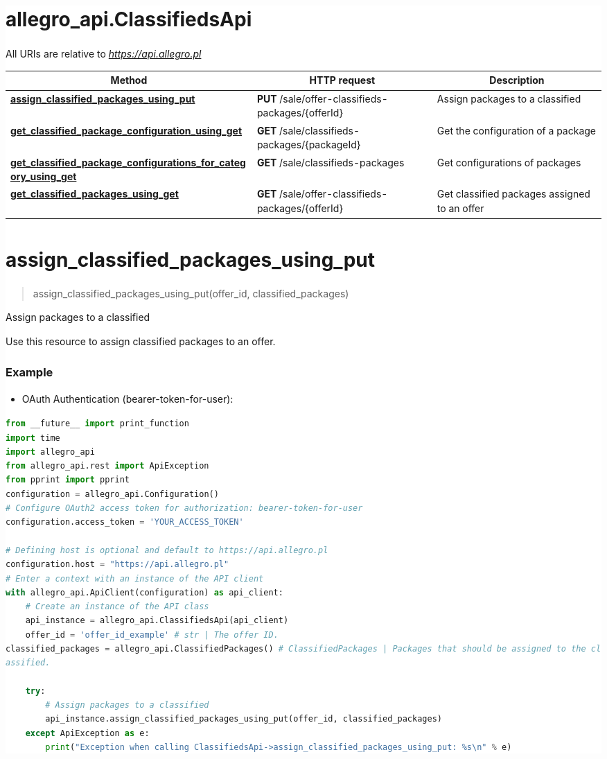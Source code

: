 # allegro_api.ClassifiedsApi

All URIs are relative to *https://api.allegro.pl*

Method | HTTP request | Description
------------- | ------------- | -------------
[**assign_classified_packages_using_put**](ClassifiedsApi.md#assign_classified_packages_using_put) | **PUT** /sale/offer-classifieds-packages/{offerId} | Assign packages to a classified
[**get_classified_package_configuration_using_get**](ClassifiedsApi.md#get_classified_package_configuration_using_get) | **GET** /sale/classifieds-packages/{packageId} | Get the configuration of a package
[**get_classified_package_configurations_for_category_using_get**](ClassifiedsApi.md#get_classified_package_configurations_for_category_using_get) | **GET** /sale/classifieds-packages | Get configurations of packages
[**get_classified_packages_using_get**](ClassifiedsApi.md#get_classified_packages_using_get) | **GET** /sale/offer-classifieds-packages/{offerId} | Get classified packages assigned to an offer


# **assign_classified_packages_using_put**
> assign_classified_packages_using_put(offer_id, classified_packages)

Assign packages to a classified

Use this resource to assign classified packages to an offer.

### Example

* OAuth Authentication (bearer-token-for-user):
```python
from __future__ import print_function
import time
import allegro_api
from allegro_api.rest import ApiException
from pprint import pprint
configuration = allegro_api.Configuration()
# Configure OAuth2 access token for authorization: bearer-token-for-user
configuration.access_token = 'YOUR_ACCESS_TOKEN'

# Defining host is optional and default to https://api.allegro.pl
configuration.host = "https://api.allegro.pl"
# Enter a context with an instance of the API client
with allegro_api.ApiClient(configuration) as api_client:
    # Create an instance of the API class
    api_instance = allegro_api.ClassifiedsApi(api_client)
    offer_id = 'offer_id_example' # str | The offer ID.
classified_packages = allegro_api.ClassifiedPackages() # ClassifiedPackages | Packages that should be assigned to the classified.

    try:
        # Assign packages to a classified
        api_instance.assign_classified_packages_using_put(offer_id, classified_packages)
    except ApiException as e:
        print("Exception when calling ClassifiedsApi->assign_classified_packages_using_put: %s\n" % e)
```
